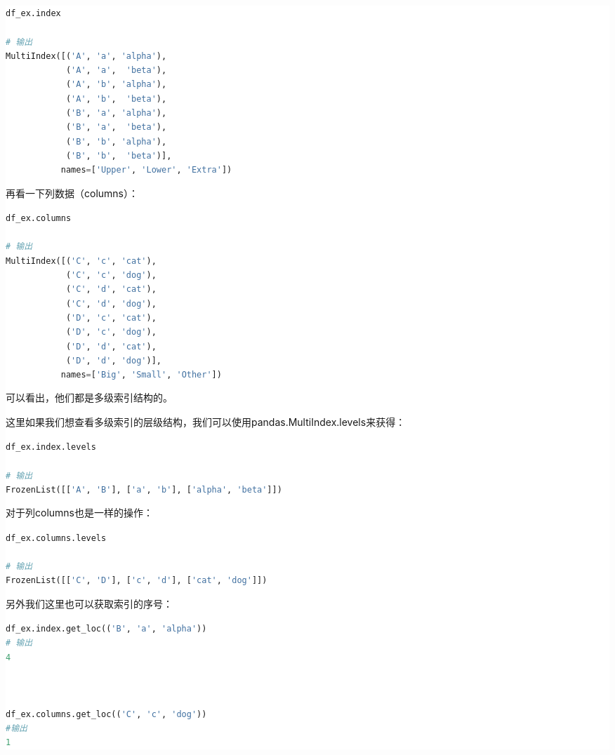 ```python
df_ex.index

# 输出
MultiIndex([('A', 'a', 'alpha'),
            ('A', 'a',  'beta'),
            ('A', 'b', 'alpha'),
            ('A', 'b',  'beta'),
            ('B', 'a', 'alpha'),
            ('B', 'a',  'beta'),
            ('B', 'b', 'alpha'),
            ('B', 'b',  'beta')],
           names=['Upper', 'Lower', 'Extra'])
```

再看一下列数据（columns）：

```python
df_ex.columns

# 输出
MultiIndex([('C', 'c', 'cat'),
            ('C', 'c', 'dog'),
            ('C', 'd', 'cat'),
            ('C', 'd', 'dog'),
            ('D', 'c', 'cat'),
            ('D', 'c', 'dog'),
            ('D', 'd', 'cat'),
            ('D', 'd', 'dog')],
           names=['Big', 'Small', 'Other'])
```

可以看出，他们都是多级索引结构的。



这里如果我们想查看多级索引的层级结构，我们可以使用pandas.MultiIndex.levels来获得：

```python
df_ex.index.levels

# 输出
FrozenList([['A', 'B'], ['a', 'b'], ['alpha', 'beta']])
```

对于列columns也是一样的操作：

```python
df_ex.columns.levels

# 输出
FrozenList([['C', 'D'], ['c', 'd'], ['cat', 'dog']])
```


另外我们这里也可以获取索引的序号：

```python 
df_ex.index.get_loc(('B', 'a', 'alpha'))
# 输出
4



df_ex.columns.get_loc(('C', 'c', 'dog'))
#输出
1
```
